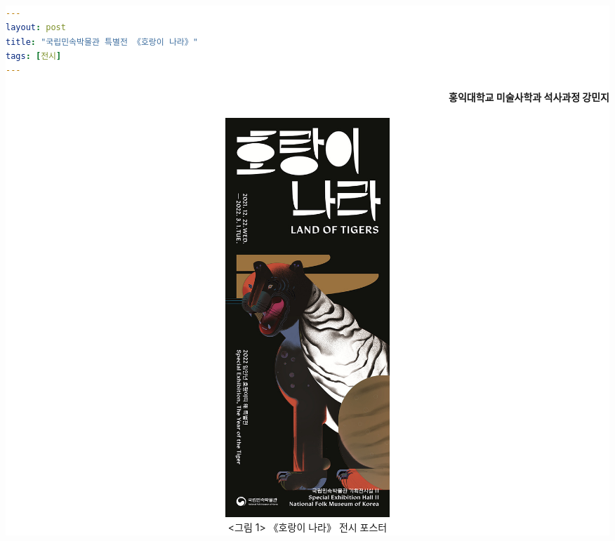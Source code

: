 ```yaml
---
layout: post
title: "국립민속박물관 특별전 《호랑이 나라》"
tags: [전시]
---
```


<h4><div style="text-align:right">홍익대학교 미술사학과 석사과정 강민지</div></h4>

<center><figure><img src="https://github.com/mimirep/mimirep.github.io/blob/master/images/202201/%ED%98%B8%EB%9E%91%EC%9D%B4%20%EB%82%98%EB%9D%BC.jpg?raw=true" width=30% height=30%><figcaption><그림 1> 《호랑이 나라》 전시 포스터</figcaption></figure></center>
